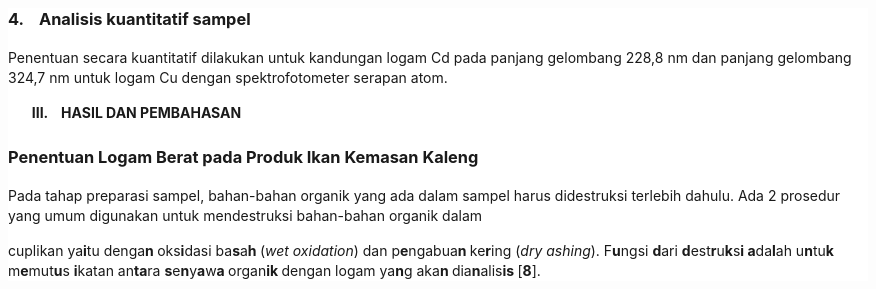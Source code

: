 <h3><a name="bookmark19"></a><span class="font6" style="font-weight:bold;"><a name="bookmark20"></a>4. &nbsp;&nbsp;&nbsp;Analisis kuantitatif sampel</span></h3></li></ul>
<p><span class="font6">Penentuan secara kuantitatif dilakukan untuk kandungan logam Cd pada panjang gelombang 228,8 nm dan panjang gelombang 324,7 nm untuk logam Cu dengan spektrofotometer serapan atom.</span></p>
<ul style="list-style:none;"><li>
<p><span class="font6" style="font-weight:bold;">III. &nbsp;&nbsp;&nbsp;HASIL DAN PEMBAHASAN</span></p></li></ul>
<h3><a name="bookmark21"></a><span class="font6" style="font-weight:bold;"><a name="bookmark22"></a>Penentuan Logam Berat pada Produk Ikan Kemasan Kaleng</span></h3>
<p><span class="font6">Pada tahap preparasi sampel, bahan-bahan organik yang ada dalam sampel harus didestruksi terlebih dahulu. Ada 2 prosedur yang umum digunakan untuk mendestruksi bahan-bahan organik dalam</span></p>
<p><span class="font6">cuplikan ya</span><span class="font6" style="font-weight:bold;">i</span><span class="font6">tu denga</span><span class="font6" style="font-weight:bold;">n </span><span class="font6">oks</span><span class="font6" style="font-weight:bold;">i</span><span class="font6">dasi ba</span><span class="font6" style="font-weight:bold;">s</span><span class="font6">a</span><span class="font6" style="font-weight:bold;">h </span><span class="font6">(</span><span class="font6" style="font-style:italic;">wet oxidation</span><span class="font6">) dan p</span><span class="font6" style="font-weight:bold;">e</span><span class="font6">ngabua</span><span class="font6" style="font-weight:bold;">n </span><span class="font6">ke</span><span class="font6" style="font-weight:bold;">r</span><span class="font6">ing (</span><span class="font6" style="font-style:italic;">dry ashing</span><span class="font6">). F</span><span class="font6" style="font-weight:bold;">u</span><span class="font6">ngsi </span><span class="font6" style="font-weight:bold;">d</span><span class="font6">ari </span><span class="font6" style="font-weight:bold;">d</span><span class="font6">est</span><span class="font6" style="font-weight:bold;">r</span><span class="font6">u</span><span class="font6" style="font-weight:bold;">k</span><span class="font6">s</span><span class="font6" style="font-weight:bold;">i a</span><span class="font6">da</span><span class="font6" style="font-weight:bold;">l</span><span class="font6">ah u</span><span class="font6" style="font-weight:bold;">n</span><span class="font6">tu</span><span class="font6" style="font-weight:bold;">k </span><span class="font6">m</span><span class="font6" style="font-weight:bold;">e</span><span class="font6">mut</span><span class="font6" style="font-weight:bold;">u</span><span class="font6">s </span><span class="font6" style="font-weight:bold;">i</span><span class="font6">katan an</span><span class="font6" style="font-weight:bold;">ta</span><span class="font6">ra </span><span class="font6" style="font-weight:bold;">s</span><span class="font6">e</span><span class="font6" style="font-weight:bold;">n</span><span class="font6">y</span><span class="font6" style="font-weight:bold;">a</span><span class="font6">w</span><span class="font6" style="font-weight:bold;">a </span><span class="font6">organ</span><span class="font6" style="font-weight:bold;">ik </span><span class="font6">dengan logam ya</span><span class="font6" style="font-weight:bold;">n</span><span class="font6">g aka</span><span class="font6" style="font-weight:bold;">n </span><span class="font6">dia</span><span class="font6" style="font-weight:bold;">n</span><span class="font6">alis</span><span class="font6" style="font-weight:bold;">is </span><span class="font6">[</span><span class="font6" style="font-weight:bold;">8</span><span class="font6">].</span></p>